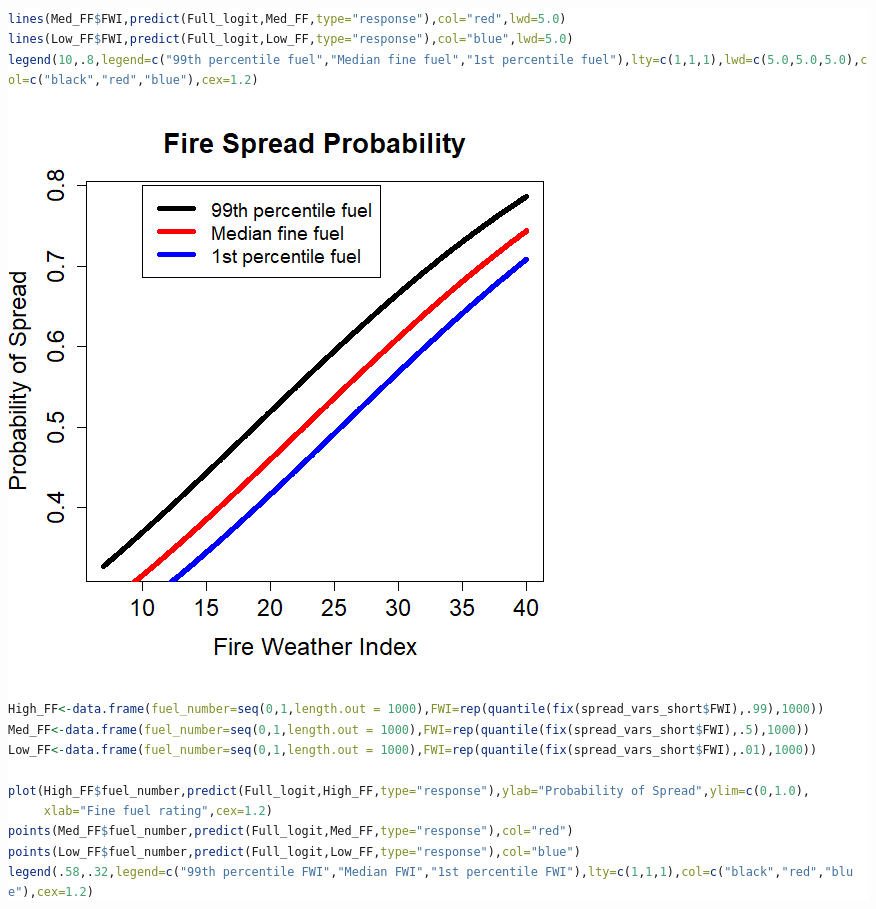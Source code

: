 ``` r
lines(Med_FF$FWI,predict(Full_logit,Med_FF,type="response"),col="red",lwd=5.0)
lines(Low_FF$FWI,predict(Full_logit,Low_FF,type="response"),col="blue",lwd=5.0)
legend(10,.8,legend=c("99th percentile fuel","Median fine fuel","1st percentile fuel"),lty=c(1,1,1),lwd=c(5.0,5.0,5.0),col=c("black","red","blue"),cex=1.2)
```

![](Scrrple-_setup_9_21_files/figure-gfm/unnamed-chunk-43-1.png)

``` r
High_FF<-data.frame(fuel_number=seq(0,1,length.out = 1000),FWI=rep(quantile(fix(spread_vars_short$FWI),.99),1000))
Med_FF<-data.frame(fuel_number=seq(0,1,length.out = 1000),FWI=rep(quantile(fix(spread_vars_short$FWI),.5),1000))
Low_FF<-data.frame(fuel_number=seq(0,1,length.out = 1000),FWI=rep(quantile(fix(spread_vars_short$FWI),.01),1000))

plot(High_FF$fuel_number,predict(Full_logit,High_FF,type="response"),ylab="Probability of Spread",ylim=c(0,1.0),
     xlab="Fine fuel rating",cex=1.2)
points(Med_FF$fuel_number,predict(Full_logit,Med_FF,type="response"),col="red")
points(Low_FF$fuel_number,predict(Full_logit,Low_FF,type="response"),col="blue")
legend(.58,.32,legend=c("99th percentile FWI","Median FWI","1st percentile FWI"),lty=c(1,1,1),col=c("black","red","blue"),cex=1.2)
```
